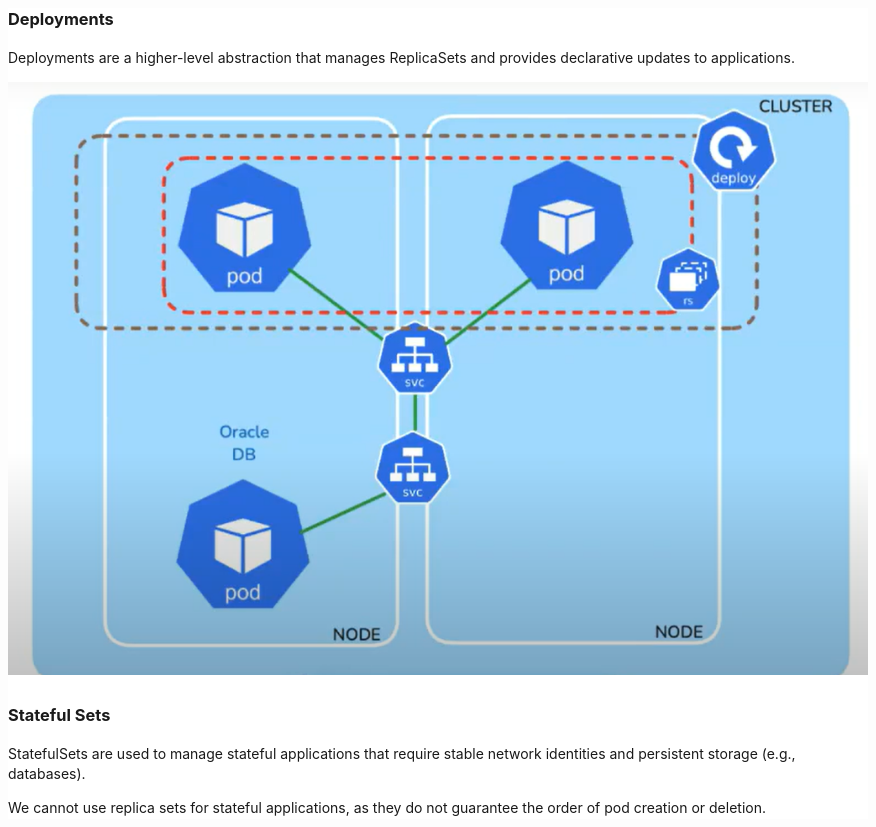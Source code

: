 ### Deployments

Deployments are a higher-level abstraction that manages ReplicaSets and provides declarative updates to applications. 

![Deployment Example](./assets/k8s-deployment-example.png)


### Stateful Sets

StatefulSets are used to manage stateful applications that require stable network identities and persistent storage (e.g., databases). 

We cannot use replica sets for stateful applications, as they do not guarantee the order of pod creation or deletion.
